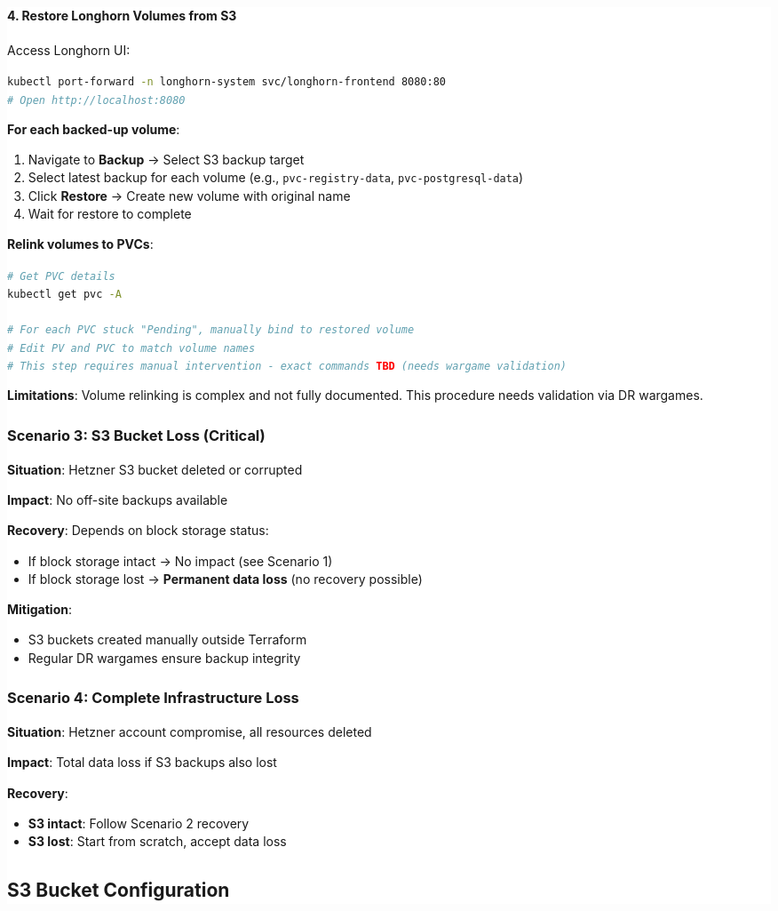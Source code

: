 #### 4. Restore Longhorn Volumes from S3

Access Longhorn UI:

```bash
kubectl port-forward -n longhorn-system svc/longhorn-frontend 8080:80
# Open http://localhost:8080
```

**For each backed-up volume**:

1. Navigate to **Backup** → Select S3 backup target
2. Select latest backup for each volume (e.g., `pvc-registry-data`, `pvc-postgresql-data`)
3. Click **Restore** → Create new volume with original name
4. Wait for restore to complete

**Relink volumes to PVCs**:

```bash
# Get PVC details
kubectl get pvc -A

# For each PVC stuck "Pending", manually bind to restored volume
# Edit PV and PVC to match volume names
# This step requires manual intervention - exact commands TBD (needs wargame validation)
```

**Limitations**: Volume relinking is complex and not fully documented. This procedure needs validation via DR wargames.

### Scenario 3: S3 Bucket Loss (Critical)

**Situation**: Hetzner S3 bucket deleted or corrupted

**Impact**: No off-site backups available

**Recovery**: Depends on block storage status:

- If block storage intact → No impact (see Scenario 1)
- If block storage lost → **Permanent data loss** (no recovery possible)

**Mitigation**:

- S3 buckets created manually outside Terraform
- Regular DR wargames ensure backup integrity

### Scenario 4: Complete Infrastructure Loss

**Situation**: Hetzner account compromise, all resources deleted

**Impact**: Total data loss if S3 backups also lost

**Recovery**:

- **S3 intact**: Follow Scenario 2 recovery
- **S3 lost**: Start from scratch, accept data loss

## S3 Bucket Configuration

